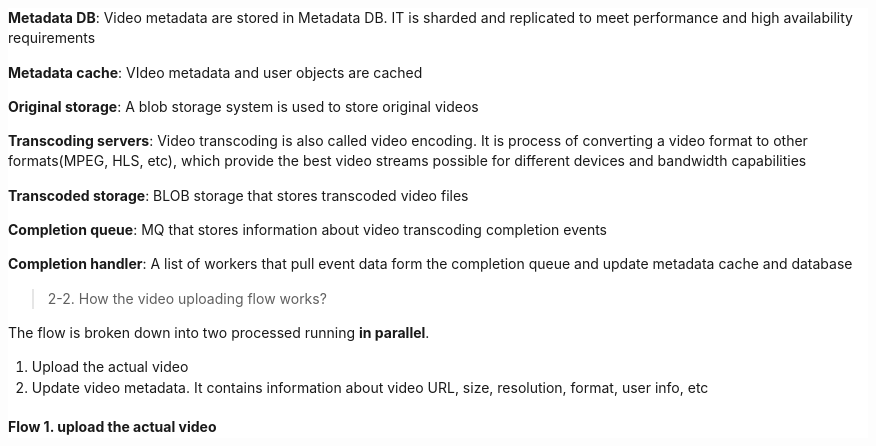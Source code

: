 **Metadata DB**: Video metadata are stored in Metadata DB. IT is sharded and replicated to meet performance and high availability requirements

**Metadata cache**: VIdeo metadata and user objects are cached

**Original storage**: A blob storage system is used to store original videos

**Transcoding servers**: Video transcoding is also called video encoding. It is process of converting a video format to other formats(MPEG, HLS, etc), which provide the best video streams possible for different devices and bandwidth capabilities

**Transcoded storage**: BLOB storage that stores transcoded video files

**Completion queue**: MQ that stores information about video transcoding completion events

**Completion handler**: A list of workers that pull event data form the completion queue and update metadata cache and database

> 2-2. How the video uploading flow works?

The flow is broken down into two processed running **in parallel**.
1. Upload the actual video
2. Update video metadata. It contains information about video URL, size, resolution, format, user info, etc

#### Flow 1. upload the actual video
<div align="center">